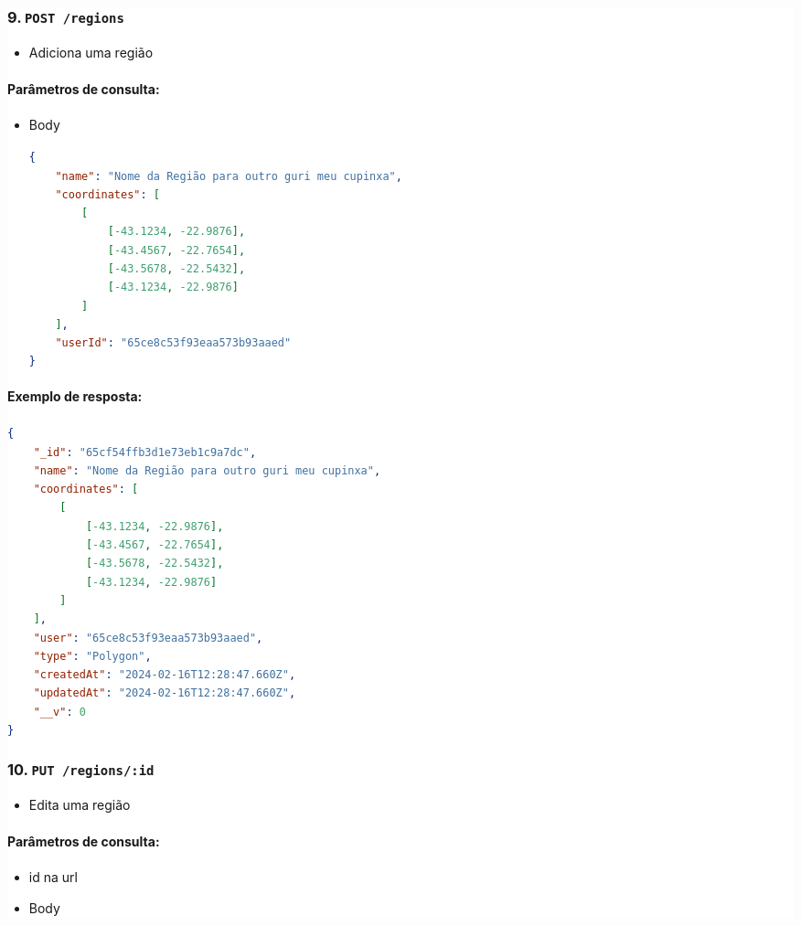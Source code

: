 ### 9. `POST /regions`

-   Adiciona uma região

#### Parâmetros de consulta:

-   Body

    ```json
    {
        "name": "Nome da Região para outro guri meu cupinxa",
        "coordinates": [
            [
                [-43.1234, -22.9876],
                [-43.4567, -22.7654],
                [-43.5678, -22.5432],
                [-43.1234, -22.9876]
            ]
        ],
        "userId": "65ce8c53f93eaa573b93aaed"
    }
    ```

#### Exemplo de resposta:

```json
{
    "_id": "65cf54ffb3d1e73eb1c9a7dc",
    "name": "Nome da Região para outro guri meu cupinxa",
    "coordinates": [
        [
            [-43.1234, -22.9876],
            [-43.4567, -22.7654],
            [-43.5678, -22.5432],
            [-43.1234, -22.9876]
        ]
    ],
    "user": "65ce8c53f93eaa573b93aaed",
    "type": "Polygon",
    "createdAt": "2024-02-16T12:28:47.660Z",
    "updatedAt": "2024-02-16T12:28:47.660Z",
    "__v": 0
}
```

### 10. `PUT /regions/:id`

-   Edita uma região

#### Parâmetros de consulta:

-   id na url

-   Body
